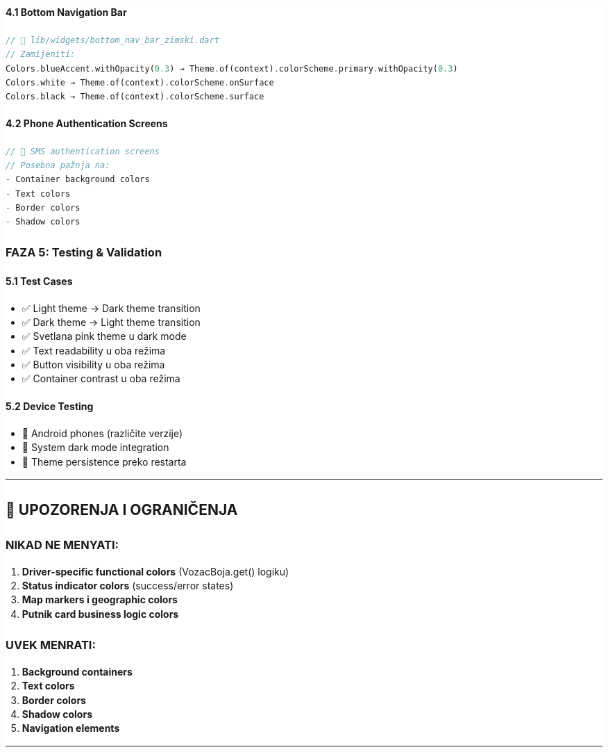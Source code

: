 #### 4.1 **Bottom Navigation Bar**
```dart
// 🎯 lib/widgets/bottom_nav_bar_zimski.dart
// Zamijeniti:
Colors.blueAccent.withOpacity(0.3) → Theme.of(context).colorScheme.primary.withOpacity(0.3)
Colors.white → Theme.of(context).colorScheme.onSurface
Colors.black → Theme.of(context).colorScheme.surface
```

#### 4.2 **Phone Authentication Screens**
```dart
// 🎯 SMS authentication screens
// Posebna pažnja na:
- Container background colors
- Text colors  
- Border colors
- Shadow colors
```

### **FAZA 5: Testing & Validation**

#### 5.1 **Test Cases**
- ✅ Light theme → Dark theme transition
- ✅ Dark theme → Light theme transition  
- ✅ Svetlana pink theme u dark mode
- ✅ Text readability u oba režima
- ✅ Button visibility u oba režima
- ✅ Container contrast u oba režima

#### 5.2 **Device Testing**
- 📱 Android phones (različite verzije)
- 🌙 System dark mode integration
- 🔄 Theme persistence preko restarta

---

## 🚨 **UPOZORENJA I OGRANIČENJA**

### **NIKAD NE MENYATI:**
1. **Driver-specific functional colors** (VozacBoja.get() logiku)
2. **Status indicator colors** (success/error states)
3. **Map markers i geographic colors**
4. **Putnik card business logic colors**

### **UVEK MENRATI:**
1. **Background containers**
2. **Text colors**  
3. **Border colors**
4. **Shadow colors**
5. **Navigation elements**

---